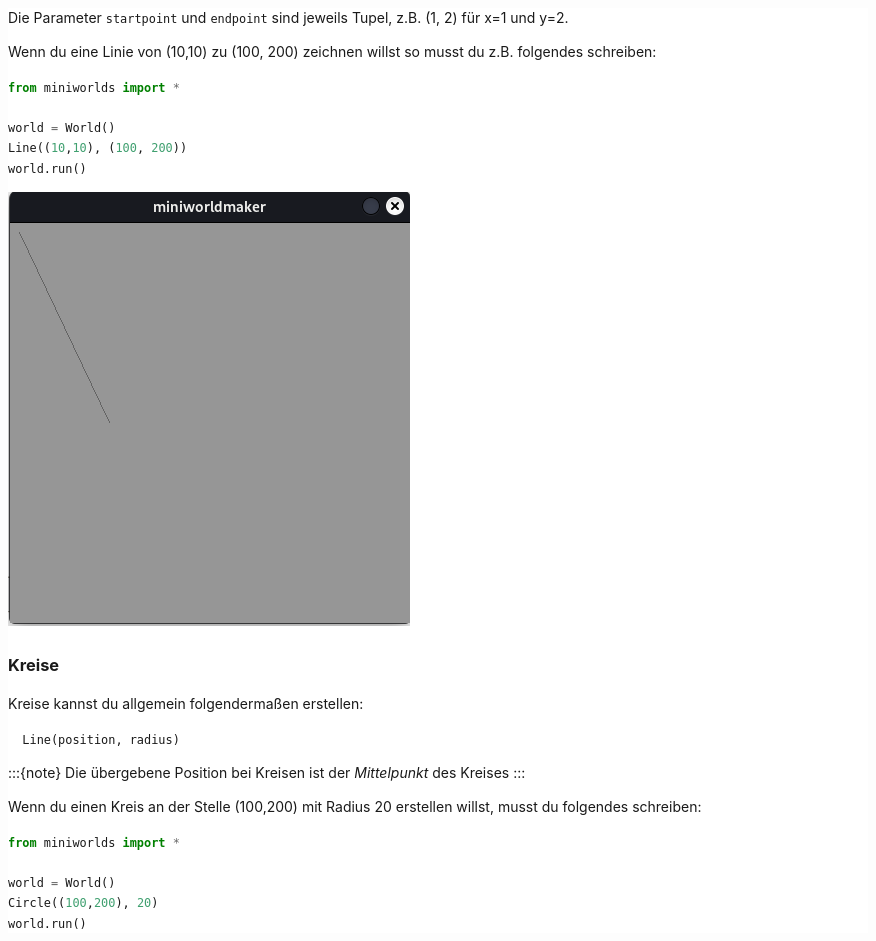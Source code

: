 Die Parameter `startpoint` und `endpoint` sind jeweils Tupel, z.B. (1, 2) für x=1 und y=2.

Wenn du eine Linie von (10,10) zu (100, 200) zeichnen willst so musst du z.B. folgendes schreiben:

``` python
from miniworlds import *

world = World()
Line((10,10), (100, 200))
world.run()
```

![A line](../_images/processing/line2.png)

### Kreise

Kreise kannst du allgemein folgendermaßen erstellen:

``` python
  Line(position, radius)
```

:::{note}
Die übergebene Position bei Kreisen ist der *Mittelpunkt* des Kreises
:::

Wenn du einen Kreis an der Stelle (100,200) mit Radius 20 erstellen willst, musst du folgendes schreiben:


``` python
from miniworlds import *

world = World()
Circle((100,200), 20)
world.run()

```
